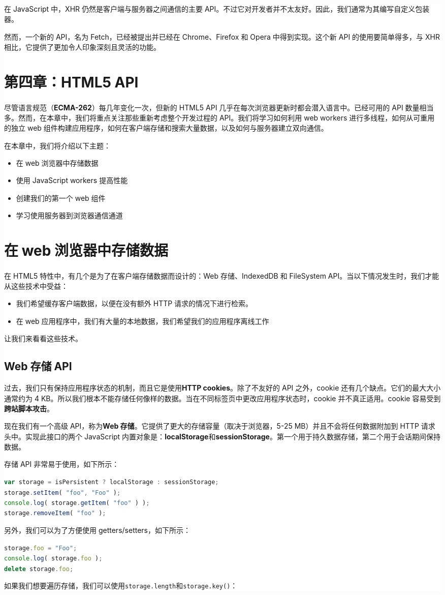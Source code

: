 在 JavaScript 中，XHR 仍然是客户端与服务器之间通信的主要 API。不过它对开发者并不太友好。因此，我们通常为其编写自定义包装器。

然而，一个新的 API，名为 Fetch，已经被提出并已经在 Chrome、Firefox 和 Opera 中得到实现。这个新 API 的使用要简单得多，与 XHR 相比，它提供了更加令人印象深刻且灵活的功能。


# 第四章：HTML5 API

尽管语言规范（**ECMA-262**）每几年变化一次，但新的 HTML5 API 几乎在每次浏览器更新时都会潜入语言中。已经可用的 API 数量相当多。然而，在本章中，我们将重点关注那些重新考虑整个开发过程的 API。我们将学习如何利用 web workers 进行多线程，如何从可重用的独立 web 组件构建应用程序，如何在客户端存储和搜索大量数据，以及如何与服务器建立双向通信。

在本章中，我们将介绍以下主题：

+   在 web 浏览器中存储数据

+   使用 JavaScript workers 提高性能

+   创建我们的第一个 web 组件

+   学习使用服务器到浏览器通信通道

# 在 web 浏览器中存储数据

在 HTML5 特性中，有几个是为了在客户端存储数据而设计的：Web 存储、IndexedDB 和 FileSystem API。当以下情况发生时，我们才能从这些技术中受益：

+   我们希望缓存客户端数据，以便在没有额外 HTTP 请求的情况下进行检索。

+   在 web 应用程序中，我们有大量的本地数据，我们希望我们的应用程序离线工作

让我们来看看这些技术。

## Web 存储 API

过去，我们只有保持应用程序状态的机制，而且它是使用**HTTP cookies**。除了不友好的 API 之外，cookie 还有几个缺点。它们的最大大小通常约为 4 KB。所以我们根本不能存储任何像样的数据。当在不同标签页中更改应用程序状态时，cookie 并不真正适用。cookie 容易受到**跨站脚本攻击**。

现在我们有一个高级 API，称为**Web 存储**。它提供了更大的存储容量（取决于浏览器，5-25 MB）并且不会将任何数据附加到 HTTP 请求头中。实现此接口的两个 JavaScript 内置对象是：**localStorage**和**sessionStorage**。第一个用于持久数据存储，第二个用于会话期间保持数据。

存储 API 非常易于使用，如下所示：

```js
var storage = isPersistent ? localStorage : sessionStorage;
storage.setItem( "foo", "Foo" );
console.log( storage.getItem( "foo" ) );
storage.removeItem( "foo" );
```

另外，我们可以为了方便使用 getters/setters，如下所示：

```js
storage.foo = "Foo";
console.log( storage.foo );
delete storage.foo;
```

如果我们想要遍历存储，我们可以使用`storage.length`和`storage.key()`：
